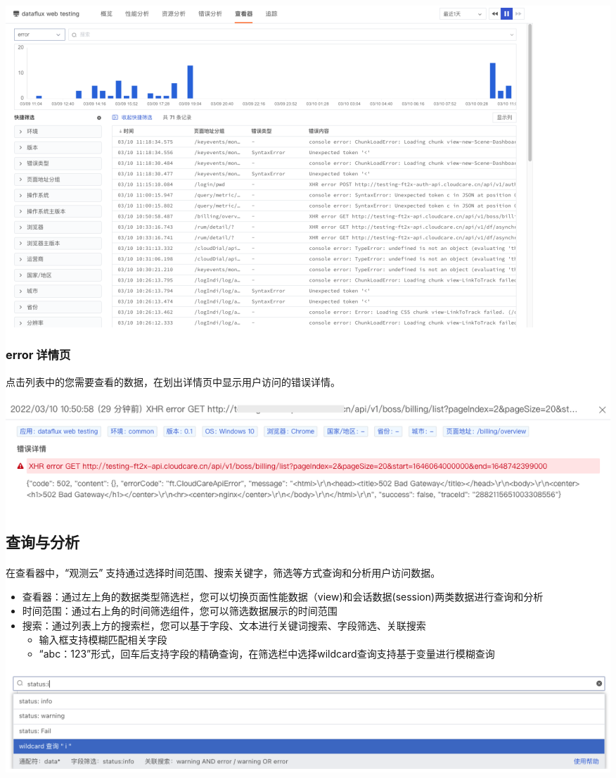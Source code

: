 ![](img/6.error_1.png)

### error 详情页

点击列表中的您需要查看的数据，在划出详情页中显示用户访问的错误详情。

![](img/6.error_3.png)

## 查询与分析

在查看器中，“观测云” 支持通过选择时间范围、搜索关键字，筛选等方式查询和分析用户访问数据。

- 查看器：通过左上角的数据类型筛选栏，您可以切换页面性能数据（view)和会话数据(session)两类数据进行查询和分析
- 时间范围：通过右上角的时间筛选组件，您可以筛选数据展示的时间范围
- 搜索：通过列表上方的搜索栏，您可以基于字段、文本进行关键词搜索、字段筛选、关联搜索
   - 输入框支持模糊匹配相关字段
   - “abc：123”形式，回车后支持字段的精确查询，在筛选栏中选择wildcard查询支持基于变量进行模糊查询

![](img/image_1.png)
